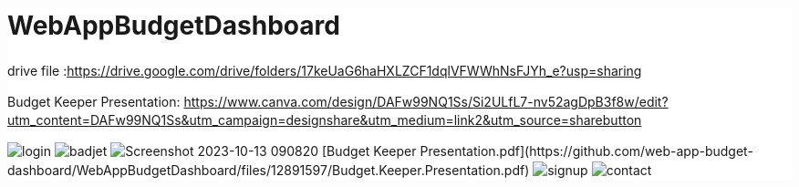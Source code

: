 # WebAppBudgetDashboard

drive file :https://drive.google.com/drive/folders/17keUaG6haHXLZCF1dqlVFWWhNsFJYh_e?usp=sharing

Budget Keeper Presentation: https://www.canva.com/design/DAFw99NQ1Ss/Si2ULfL7-nv52agDpB3f8w/edit?utm_content=DAFw99NQ1Ss&utm_campaign=designshare&utm_medium=link2&utm_source=sharebutton









<img width="959" alt="login" src="https://github.com/web-app-budget-dashboard/WebAppBudgetDashboard/assets/141127569/a2bcf3f9-3d5c-4d34-95dd-449fffc52966">
<img width="960" alt="badjet" src="https://github.com/web-app-budget-dashboard/WebAppBudgetDashboard/assets/141127569/8fca3f31-ac25-4469-8703-9376f763a3ed">
<img width="959" alt="Screenshot 2023-10-13 090820" src="https://github.com/web-app-budget-dashboard/WebAppBudgetDashboard/assets/141127569/99dc5285-b751-426d-9ea1-c6101a33c3f8">
[Budget Keeper Presentation.pdf](https://github.com/web-app-budget-dashboard/WebAppBudgetDashboard/files/12891597/Budget.Keeper.Presentation.pdf)
<img width="957" alt="signup" src="https://github.com/web-app-budget-dashboard/WebAppBudgetDashboard/assets/141127569/e45b1a09-95b4-45ab-905c-7981db6a0929">
<img width="953" alt="contact" src="https://github.com/web-app-budget-dashboard/WebAppBudgetDashboard/assets/141127569/dafbea46-402e-493d-9259-9e31c6bb8b55">


